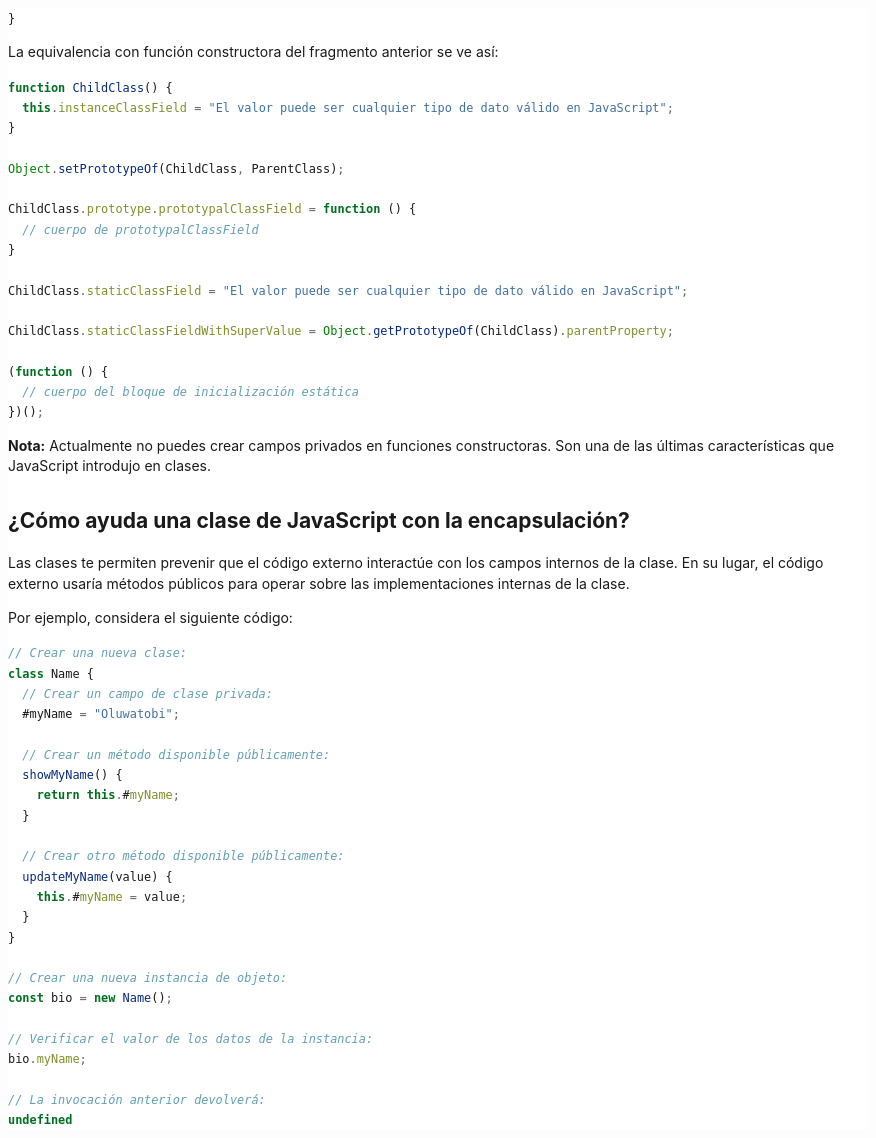 ```js
}
```

La equivalencia con función constructora del fragmento anterior se ve así:

```js
function ChildClass() {
  this.instanceClassField = "El valor puede ser cualquier tipo de dato válido en JavaScript";
}

Object.setPrototypeOf(ChildClass, ParentClass);

ChildClass.prototype.prototypalClassField = function () {
  // cuerpo de prototypalClassField
}

ChildClass.staticClassField = "El valor puede ser cualquier tipo de dato válido en JavaScript";

ChildClass.staticClassFieldWithSuperValue = Object.getPrototypeOf(ChildClass).parentProperty;

(function () {
  // cuerpo del bloque de inicialización estática
})();
```

**Nota:** Actualmente no puedes crear campos privados en funciones constructoras. Son una de las últimas características que JavaScript introdujo en clases.

## ¿Cómo ayuda una clase de JavaScript con la encapsulación?

Las clases te permiten prevenir que el código externo interactúe con los campos internos de la clase. En su lugar, el código externo usaría métodos públicos para operar sobre las implementaciones internas de la clase.

Por ejemplo, considera el siguiente código:

```js
// Crear una nueva clase:
class Name {
  // Crear un campo de clase privada:
  #myName = "Oluwatobi";

  // Crear un método disponible públicamente:
  showMyName() {
    return this.#myName;
  }

  // Crear otro método disponible públicamente:
  updateMyName(value) {
    this.#myName = value;
  }
}

// Crear una nueva instancia de objeto:
const bio = new Name();

// Verificar el valor de los datos de la instancia:
bio.myName;

// La invocación anterior devolverá:
undefined
```
